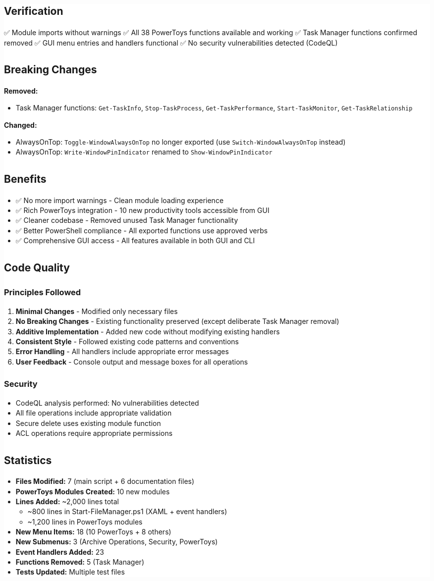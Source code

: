 ## Verification

✅ Module imports without warnings
✅ All 38 PowerToys functions available and working
✅ Task Manager functions confirmed removed
✅ GUI menu entries and handlers functional
✅ No security vulnerabilities detected (CodeQL)

## Breaking Changes

**Removed:**
- Task Manager functions: `Get-TaskInfo`, `Stop-TaskProcess`, `Get-TaskPerformance`, `Start-TaskMonitor`, `Get-TaskRelationship`

**Changed:**
- AlwaysOnTop: `Toggle-WindowAlwaysOnTop` no longer exported (use `Switch-WindowAlwaysOnTop` instead)
- AlwaysOnTop: `Write-WindowPinIndicator` renamed to `Show-WindowPinIndicator`

## Benefits

- ✅ No more import warnings - Clean module loading experience
- ✅ Rich PowerToys integration - 10 new productivity tools accessible from GUI
- ✅ Cleaner codebase - Removed unused Task Manager functionality
- ✅ Better PowerShell compliance - All exported functions use approved verbs
- ✅ Comprehensive GUI access - All features available in both GUI and CLI

## Code Quality

### Principles Followed
1. **Minimal Changes** - Modified only necessary files
2. **No Breaking Changes** - Existing functionality preserved (except deliberate Task Manager removal)
3. **Additive Implementation** - Added new code without modifying existing handlers
4. **Consistent Style** - Followed existing code patterns and conventions
5. **Error Handling** - All handlers include appropriate error messages
6. **User Feedback** - Console output and message boxes for all operations

### Security
- CodeQL analysis performed: No vulnerabilities detected
- All file operations include appropriate validation
- Secure delete uses existing module function
- ACL operations require appropriate permissions

## Statistics

- **Files Modified:** 7 (main script + 6 documentation files)
- **PowerToys Modules Created:** 10 new modules
- **Lines Added:** ~2,000 lines total
  - ~800 lines in Start-FileManager.ps1 (XAML + event handlers)
  - ~1,200 lines in PowerToys modules
- **New Menu Items:** 18 (10 PowerToys + 8 others)
- **New Submenus:** 3 (Archive Operations, Security, PowerToys)
- **Event Handlers Added:** 23
- **Functions Removed:** 5 (Task Manager)
- **Tests Updated:** Multiple test files
